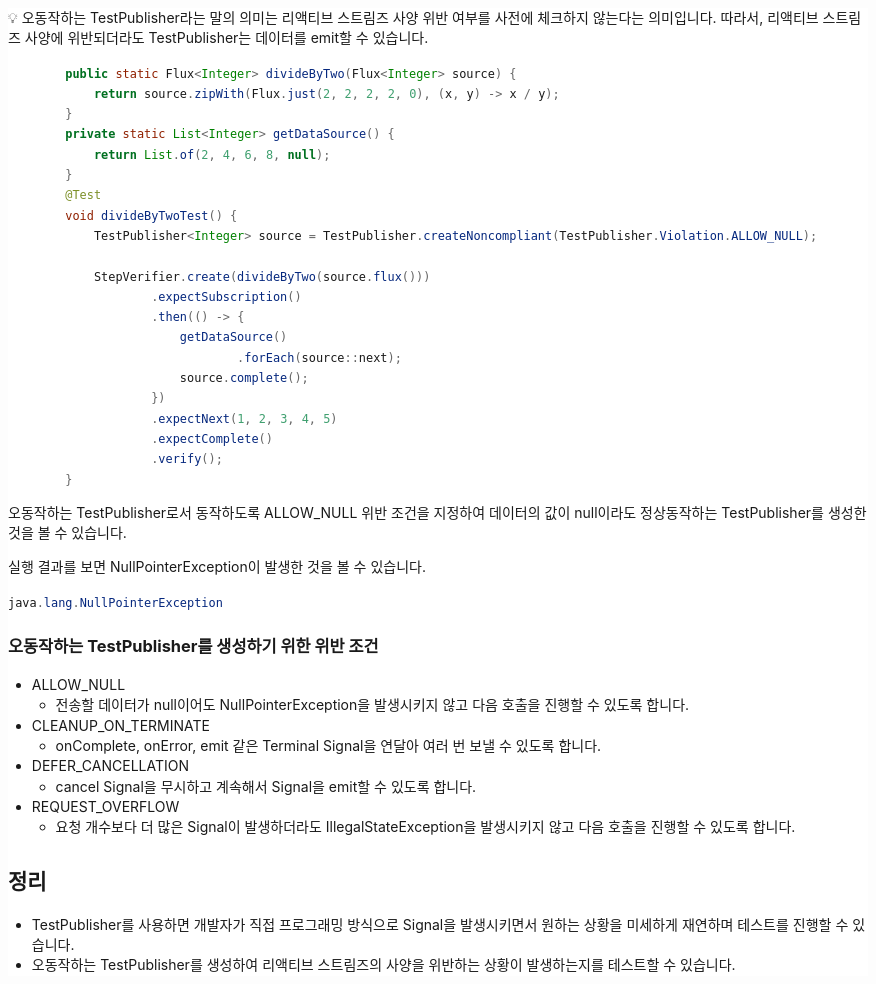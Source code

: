 <aside>
💡 오동작하는 TestPublisher라는 말의 의미는 리액티브 스트림즈 사양 위반 여부를 사전에 체크하지 않는다는 의미입니다.
따라서, 리액티브 스트림즈 사양에 위반되더라도 TestPublisher는 데이터를 emit할 수 있습니다.

</aside>

```java
        public static Flux<Integer> divideByTwo(Flux<Integer> source) {
            return source.zipWith(Flux.just(2, 2, 2, 2, 0), (x, y) -> x / y);
        }
        private static List<Integer> getDataSource() {
            return List.of(2, 4, 6, 8, null);
        }
        @Test
        void divideByTwoTest() {
            TestPublisher<Integer> source = TestPublisher.createNoncompliant(TestPublisher.Violation.ALLOW_NULL);

            StepVerifier.create(divideByTwo(source.flux()))
                    .expectSubscription()
                    .then(() -> {
                        getDataSource()
                                .forEach(source::next);
                        source.complete();
                    })
                    .expectNext(1, 2, 3, 4, 5)
                    .expectComplete()
                    .verify();
        }
```

오동작하는 TestPublisher로서 동작하도록 ALLOW_NULL 위반 조건을 지정하여 데이터의 값이 null이라도 정상동작하는 TestPublisher를 생성한 것을 볼 수 있습니다.

실행 결과를 보면 NullPointerException이 발생한 것을 볼 수 있습니다.

```java
java.lang.NullPointerException
```

### 오동작하는 TestPublisher를 생성하기 위한 위반 조건

- ALLOW_NULL
    - 전송할 데이터가 null이어도 NullPointerException을 발생시키지 않고 다음 호출을 진행할 수 있도록 합니다.
- CLEANUP_ON_TERMINATE
    - onComplete, onError, emit 같은 Terminal Signal을 연달아 여러 번 보낼 수 있도록 합니다.
- DEFER_CANCELLATION
    - cancel Signal을 무시하고 계속해서 Signal을 emit할 수 있도록 합니다.
- REQUEST_OVERFLOW
    - 요청 개수보다 더 많은 Signal이 발생하더라도 IllegalStateException을 발생시키지 않고 다음 호출을 진행할 수 있도록 합니다.

## 정리

- TestPublisher를 사용하면 개발자가 직접 프로그래밍 방식으로 Signal을 발생시키면서 원하는 상황을 미세하게 재연하며 테스트를 진행할 수 있습니다.
- 오동작하는 TestPublisher를 생성하여 리액티브 스트림즈의 사양을 위반하는 상황이 발생하는지를 테스트할 수 있습니다.
